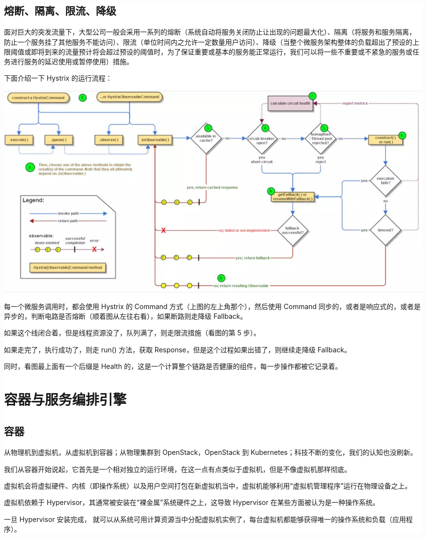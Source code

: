 ## 熔断、隔离、限流、降级

面对巨大的突发流量下，大型公司一般会采用一系列的熔断（系统自动将服务关闭防止让出现的问题最大化）、隔离（将服务和服务隔离，防止一个服务挂了其他服务不能访问）、限流（单位时间内之允许一定数量用户访问）、降级（当整个微服务架构整体的负载超出了预设的上限阈值或即将到来的流量预计将会超过预设的阈值时，为了保证重要或基本的服务能正常运行，我们可以将一些不重要或不紧急的服务或任务进行服务的延迟使用或暂停使用）措施。

下面介绍一下 Hystrix 的运行流程：

![image-20210412162115390](02_什么是微服务/image-20210412162115390.png)

每一个微服务调用时，都会使用 Hystrix 的 Command 方式（上图的左上角那个），然后使用 Command 同步的，或者是响应式的，或者是异步的，判断电路是否熔断（顺着图从左往右看），如果断路则走降级 Fallback。

如果这个线闭合着，但是线程资源没了，队列满了，则走限流措施（看图的第 5 步）。

如果走完了，执行成功了，则走 run() 方法，获取 Response，但是这个过程如果出错了，则继续走降级 Fallback。

同时，看图最上面有一个后缀是 Health 的，这是一个计算整个链路是否健康的组件，每一步操作都被它记录着。

# 容器与服务编排引擎

## 容器

从物理机到虚拟机，从虚拟机到容器；从物理集群到 OpenStack，OpenStack 到 Kubernetes；科技不断的变化，我们的认知也没刷新。

我们从容器开始说起，它首先是一个相对独立的运行环境，在这一点有点类似于虚拟机，但是不像虚拟机那样彻底。 

虚拟机会将虚拟硬件、内核（即操作系统）以及用户空间打包在新虚拟机当中，虚拟机能够利用“虚拟机管理程序”运行在物理设备之上。

虚拟机依赖于 Hypervisor，其通常被安装在“裸金属”系统硬件之上，这导致 Hypervisor 在某些方面被认为是一种操作系统。

一旦 Hypervisor 安装完成， 就可以从系统可用计算资源当中分配虚拟机实例了，每台虚拟机都能够获得唯一的操作系统和负载（应用程序）。
